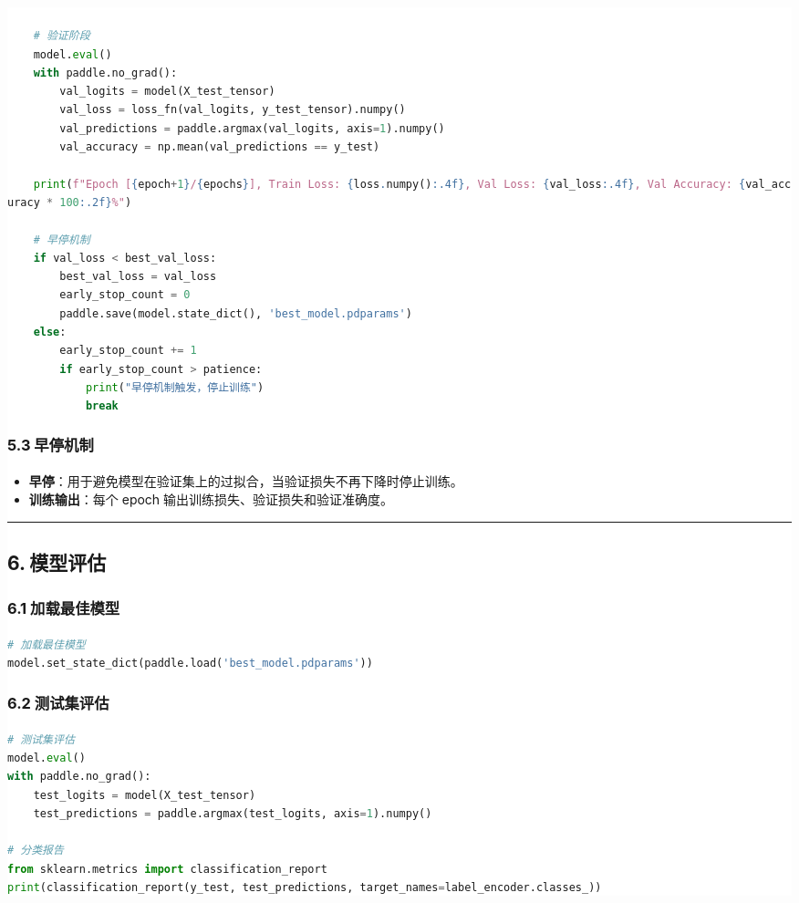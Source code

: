 ```python

    # 验证阶段
    model.eval()
    with paddle.no_grad():
        val_logits = model(X_test_tensor)
        val_loss = loss_fn(val_logits, y_test_tensor).numpy()
        val_predictions = paddle.argmax(val_logits, axis=1).numpy()
        val_accuracy = np.mean(val_predictions == y_test)

    print(f"Epoch [{epoch+1}/{epochs}], Train Loss: {loss.numpy():.4f}, Val Loss: {val_loss:.4f}, Val Accuracy: {val_accuracy * 100:.2f}%")

    # 早停机制
    if val_loss < best_val_loss:
        best_val_loss = val_loss
        early_stop_count = 0
        paddle.save(model.state_dict(), 'best_model.pdparams')
    else:
        early_stop_count += 1
        if early_stop_count > patience:
            print("早停机制触发，停止训练")
            break
```

### 5.3 早停机制

- **早停**：用于避免模型在验证集上的过拟合，当验证损失不再下降时停止训练。
- **训练输出**：每个 epoch 输出训练损失、验证损失和验证准确度。

---

## 6. 模型评估

### 6.1 加载最佳模型

```python
# 加载最佳模型
model.set_state_dict(paddle.load('best_model.pdparams'))
```

### 6.2 测试集评估

```python
# 测试集评估
model.eval()
with paddle.no_grad():
    test_logits = model(X_test_tensor)
    test_predictions = paddle.argmax(test_logits, axis=1).numpy()

# 分类报告
from sklearn.metrics import classification_report
print(classification_report(y_test, test_predictions, target_names=label_encoder.classes_))
```
